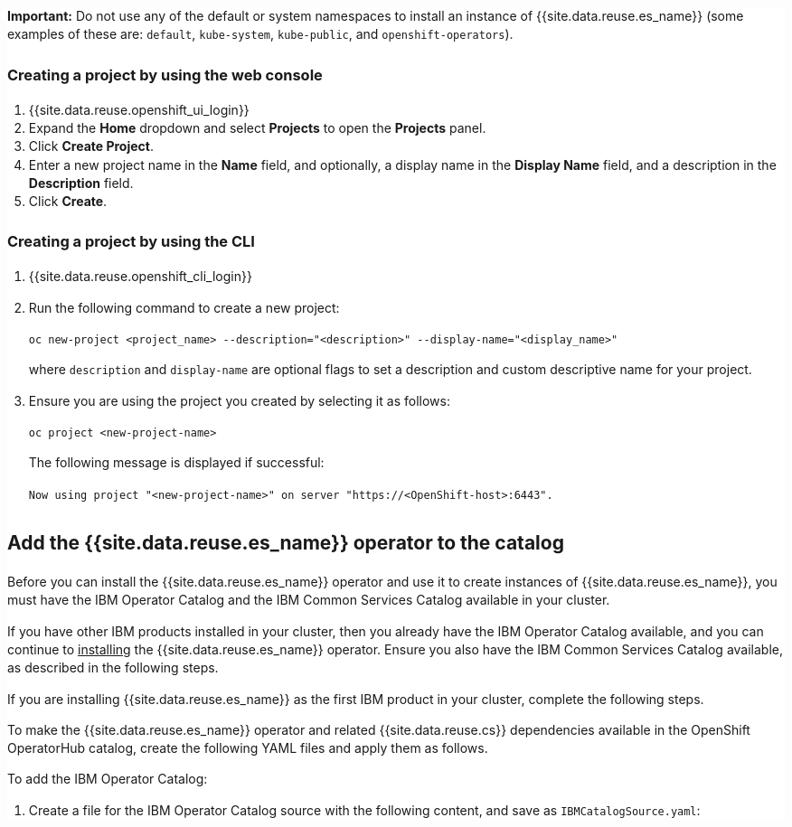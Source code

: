 **Important:** Do not use any of the default or system namespaces to install an instance of {{site.data.reuse.es_name}} (some examples of these are: `default`, `kube-system`, `kube-public`, and `openshift-operators`).

### Creating a project by using the web console

1. {{site.data.reuse.openshift_ui_login}}
2. Expand the **Home** dropdown and select **Projects** to open the **Projects** panel.
3. Click **Create Project**.
4. Enter a new project name in the **Name** field, and optionally, a display name in the **Display Name** field, and a description in the **Description** field.
5. Click **Create**.

### Creating a project by using the CLI

1. {{site.data.reuse.openshift_cli_login}}
2. Run the following command to create a new project:

   `oc new-project <project_name> --description="<description>" --display-name="<display_name>"`

   where `description` and `display-name` are optional flags to set a description and custom descriptive name for your project.
3. Ensure you are using the project you created by selecting it as follows:

   `oc project <new-project-name>`


   The following message is displayed if successful:
   ```
   Now using project "<new-project-name>" on server "https://<OpenShift-host>:6443".
   ```


## Add the {{site.data.reuse.es_name}} operator to the catalog

Before you can install the {{site.data.reuse.es_name}} operator and use it to create instances of {{site.data.reuse.es_name}}, you must have the IBM Operator Catalog and the IBM Common Services Catalog available in your cluster.

If you have other IBM products installed in your cluster, then you already have the IBM Operator Catalog available, and you can continue to [installing](#install-the-event-streams-operator) the {{site.data.reuse.es_name}} operator. Ensure you also have the IBM Common Services Catalog available, as described in the following steps.

If you are installing {{site.data.reuse.es_name}} as the first IBM product in your cluster, complete the following steps.

To make the {{site.data.reuse.es_name}} operator and related {{site.data.reuse.cs}} dependencies available in the OpenShift OperatorHub catalog, create the following YAML files and apply them as  follows.

To add the IBM Operator Catalog:

1. Create a file for the IBM Operator Catalog source with the following content, and save as `IBMCatalogSource.yaml`:
